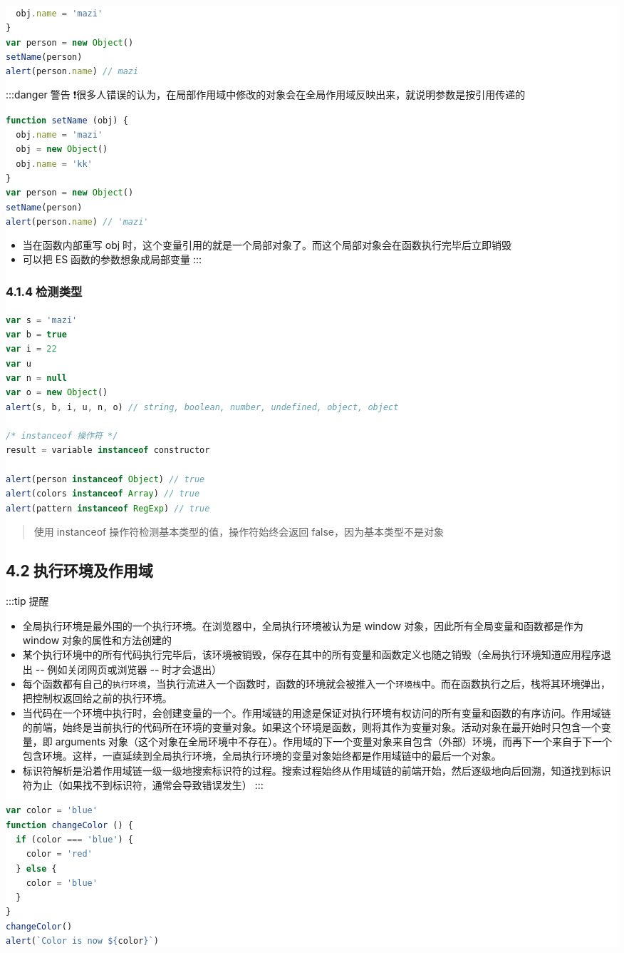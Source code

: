 ```js
  obj.name = 'mazi'
}
var person = new Object()
setName(person)
alert(person.name) // mazi
```

:::danger 警告
:exclamation:很多人错误的认为，在局部作用域中修改的对象会在全局作用域反映出来，就说明参数是按引用传递的
```js
function setName (obj) {
  obj.name = 'mazi'
  obj = new Object()
  obj.name = 'kk'
}
var person = new Object()
setName(person)
alert(person.name) // 'mazi'
```
- 当在函数内部重写 obj 时，这个变量引用的就是一个局部对象了。而这个局部对象会在函数执行完毕后立即销毁
- 可以把 ES 函数的参数想象成局部变量
:::

### 4.1.4 检测类型
```js
var s = 'mazi'
var b = true
var i = 22
var u
var n = null
var o = new Object()
alert(s, b, i, u, n, o) // string, boolean, number, undefined, object, object

/* instanceof 操作符 */
result = variable instanceof constructor

alert(person instanceof Object) // true
alert(colors instanceof Array) // true
alert(pattern instanceof RegExp) // true
```
> 使用 instanceof 操作符检测基本类型的值，操作符始终会返回 false，因为基本类型不是对象

## 4.2 执行环境及作用域
:::tip 提醒
- 全局执行环境是最外围的一个执行环境。在浏览器中，全局执行环境被认为是 window 对象，因此所有全局变量和函数都是作为 window 对象的属性和方法创建的
- 某个执行环境中的所有代码执行完毕后，该环境被销毁，保存在其中的所有变量和函数定义也随之销毁（全局执行环境知道应用程序退出 -- 例如关闭网页或浏览器 -- 时才会退出）
- 每个函数都有自己的`执行环境`，当执行流进入一个函数时，函数的环境就会被推入一个`环境栈`中。而在函数执行之后，栈将其环境弹出，把控制权返回给之前的执行环境。
- 当代码在一个环境中执行时，会创建变量的一个<Important text='作用域链' />。作用域链的用途是保证对执行环境有权访问的所有变量和函数的有序访问。作用域链的前端，始终是当前执行的代码所在环境的变量对象。如果这个环境是函数，则将其<Important text='活动对象' />作为变量对象。活动对象在最开始时只包含一个变量，即 arguments 对象（这个对象在全局环境中不存在）。作用域的下一个变量对象来自包含（外部）环境，而再下一个来自于下一个包含环境。这样，一直延续到全局执行环境，全局执行环境的变量对象始终都是作用域链中的最后一个对象。
- 标识符解析是沿着作用域链一级一级地搜索标识符的过程。搜索过程始终从作用域链的前端开始，然后逐级地向后回溯，知道找到标识符为止（如果找不到标识符，通常会导致错误发生）
:::
```js
var color = 'blue'
function changeColor () {
  if (color === 'blue') {
    color = 'red'
  } else {
    color = 'blue'
  }
}
changeColor()
alert(`Color is now ${color}`)
```